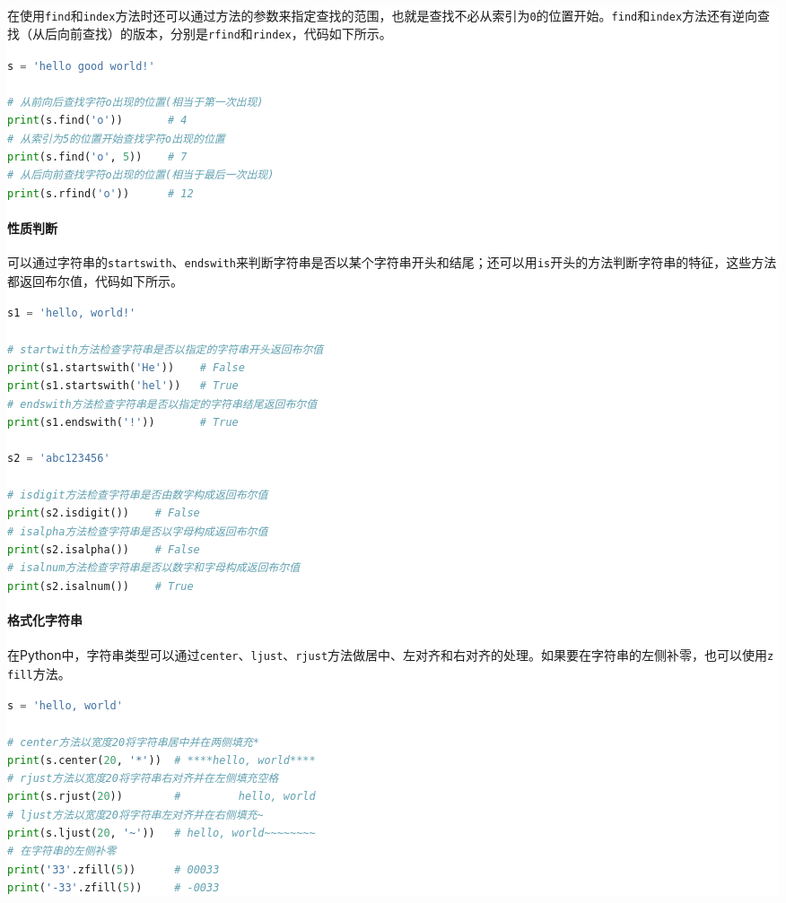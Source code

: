 在使用`find`和`index`方法时还可以通过方法的参数来指定查找的范围，也就是查找不必从索引为`0`的位置开始。`find`和`index`方法还有逆向查找（从后向前查找）的版本，分别是`rfind`和`rindex`，代码如下所示。

```Python
s = 'hello good world!'

# 从前向后查找字符o出现的位置(相当于第一次出现)
print(s.find('o'))       # 4
# 从索引为5的位置开始查找字符o出现的位置
print(s.find('o', 5))    # 7
# 从后向前查找字符o出现的位置(相当于最后一次出现)
print(s.rfind('o'))      # 12
```

#### 性质判断

可以通过字符串的`startswith`、`endswith`来判断字符串是否以某个字符串开头和结尾；还可以用`is`开头的方法判断字符串的特征，这些方法都返回布尔值，代码如下所示。

```Python
s1 = 'hello, world!'

# startwith方法检查字符串是否以指定的字符串开头返回布尔值
print(s1.startswith('He'))    # False
print(s1.startswith('hel'))   # True
# endswith方法检查字符串是否以指定的字符串结尾返回布尔值
print(s1.endswith('!'))       # True

s2 = 'abc123456'

# isdigit方法检查字符串是否由数字构成返回布尔值
print(s2.isdigit())    # False
# isalpha方法检查字符串是否以字母构成返回布尔值
print(s2.isalpha())    # False
# isalnum方法检查字符串是否以数字和字母构成返回布尔值
print(s2.isalnum())    # True
```

#### 格式化字符串

在Python中，字符串类型可以通过`center`、`ljust`、`rjust`方法做居中、左对齐和右对齐的处理。如果要在字符串的左侧补零，也可以使用`zfill`方法。

```Python
s = 'hello, world'

# center方法以宽度20将字符串居中并在两侧填充*
print(s.center(20, '*'))  # ****hello, world****
# rjust方法以宽度20将字符串右对齐并在左侧填充空格
print(s.rjust(20))        #         hello, world
# ljust方法以宽度20将字符串左对齐并在右侧填充~
print(s.ljust(20, '~'))   # hello, world~~~~~~~~
# 在字符串的左侧补零
print('33'.zfill(5))      # 00033
print('-33'.zfill(5))     # -0033
```
